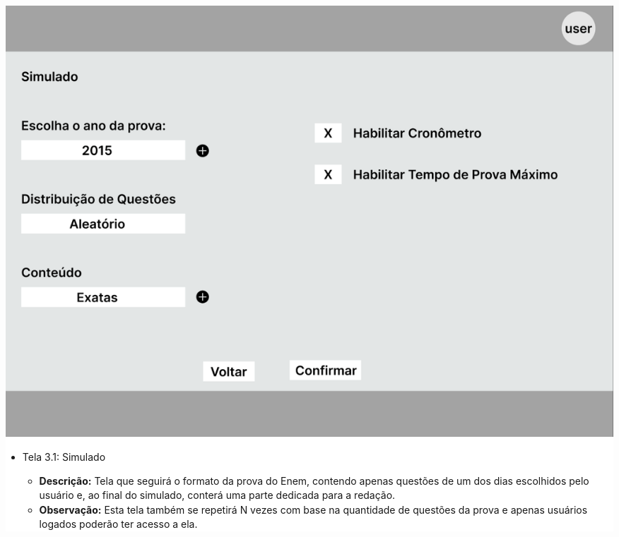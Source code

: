    ![Tela 3: Opções do simulado](../DesignSprint/assets/Tela3.png) 

- Tela 3.1: Simulado

   - **Descrição:** Tela que seguirá o formato da prova do Enem, contendo apenas questões de um dos dias escolhidos pelo usuário e, ao final do simulado, conterá uma parte dedicada para a redação.
   - **Observação:** Esta tela também se repetirá N vezes com base na quantidade de questões da prova e apenas usuários logados poderão ter acesso a ela.
